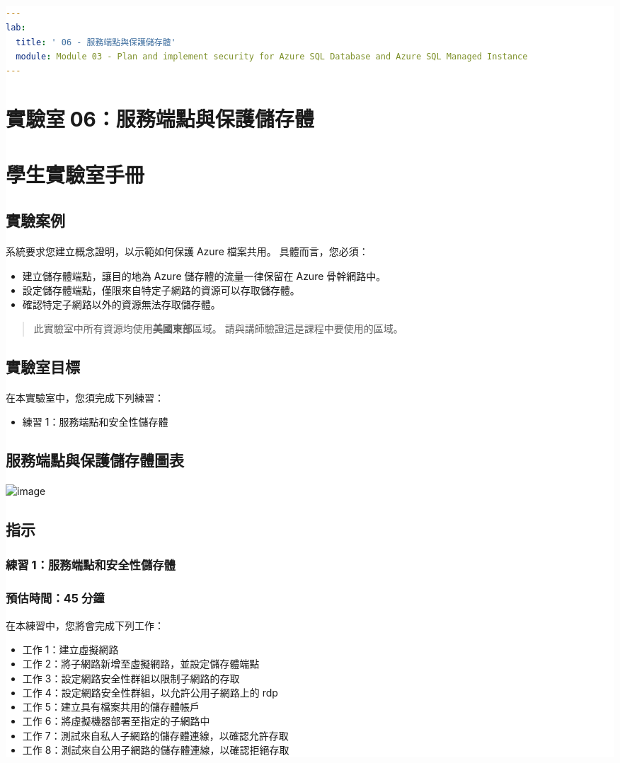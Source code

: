 ```yaml
---
lab:
  title: ' 06 - 服務端點與保護儲存體'
  module: Module 03 - Plan and implement security for Azure SQL Database and Azure SQL Managed Instance
---
```


# 實驗室 06：服務端點與保護儲存體
# 學生實驗室手冊

## 實驗案例

系統要求您建立概念證明，以示範如何保護 Azure 檔案共用。 具體而言，您必須：
    
- 建立儲存體端點，讓目的地為 Azure 儲存體的流量一律保留在 Azure 骨幹網路中。
- 設定儲存體端點，僅限來自特定子網路的資源可以存取儲存體。
- 確認特定子網路以外的資源無法存取儲存體。 

> 此實驗室中所有資源均使用**美國東部**區域。 請與講師驗證這是課程中要使用的區域。 

## 實驗室目標

在本實驗室中，您須完成下列練習：

- 練習 1：服務端點和安全性儲存體

## 服務端點與保護儲存體圖表

![image](https://user-images.githubusercontent.com/91347931/157534883-29664a05-85d1-4c70-99a7-f16d2360755d.png)

## 指示

### 練習 1：服務端點和安全性儲存體

### 預估時間：45 分鐘

在本練習中，您將會完成下列工作：

- 工作 1：建立虛擬網路
- 工作 2：將子網路新增至虛擬網路，並設定儲存體端點
- 工作 3：設定網路安全性群組以限制子網路的存取
- 工作 4：設定網路安全性群組，以允許公用子網路上的 rdp
- 工作 5：建立具有檔案共用的儲存體帳戶
- 工作 6：將虛擬機器部署至指定的子網路中
- 工作 7：測試來自私人子網路的儲存體連線，以確認允許存取
- 工作 8：測試來自公用子網路的儲存體連線，以確認拒絕存取 

